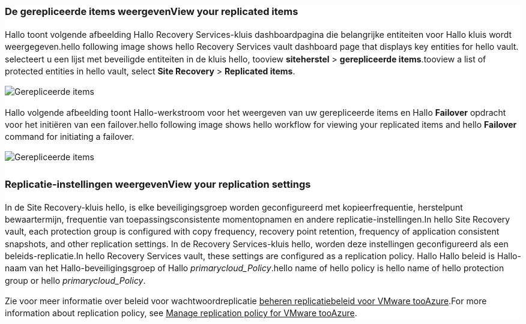 ### <a name="view-your-replicated-items"></a><span data-ttu-id="a0dfe-201">De gerepliceerde items weergeven</span><span class="sxs-lookup"><span data-stu-id="a0dfe-201">View your replicated items</span></span>

<span data-ttu-id="a0dfe-202">Hallo toont volgende afbeelding Hallo Recovery Services-kluis dashboardpagina die belangrijke entiteiten voor Hallo kluis wordt weergegeven.</span><span class="sxs-lookup"><span data-stu-id="a0dfe-202">hello following image shows hello Recovery Services vault dashboard page that displays key entities for hello vault.</span></span> <span data-ttu-id="a0dfe-203">selecteert u een lijst met beveiligde entiteiten in de kluis hello, tooview **siteherstel** > **gerepliceerde items**.</span><span class="sxs-lookup"><span data-stu-id="a0dfe-203">tooview a list of protected entities in hello vault, select **Site Recovery** > **Replicated items**.</span></span>


![Gerepliceerde items](./media/upgrade-site-recovery-vaults/replicateditems.png)

<span data-ttu-id="a0dfe-205">Hallo volgende afbeelding toont Hallo-werkstroom voor het weergeven van uw gerepliceerde items en Hallo **Failover** opdracht voor het initiëren van een failover.</span><span class="sxs-lookup"><span data-stu-id="a0dfe-205">hello following image shows hello workflow for viewing your replicated items and hello **Failover** command for initiating a failover.</span></span>

![Gerepliceerde items](./media/upgrade-site-recovery-vaults/failover.png)

### <a name="view-your-replication-settings"></a><span data-ttu-id="a0dfe-207">Replicatie-instellingen weergeven</span><span class="sxs-lookup"><span data-stu-id="a0dfe-207">View your replication settings</span></span>

<span data-ttu-id="a0dfe-208">In de Site Recovery-kluis hello, is elke beveiligingsgroep worden geconfigureerd met kopieerfrequentie, herstelpunt bewaartermijn, frequentie van toepassingsconsistente momentopnamen en andere replicatie-instellingen.</span><span class="sxs-lookup"><span data-stu-id="a0dfe-208">In hello Site Recovery vault, each protection group is configured with copy frequency, recovery point retention, frequency of application consistent snapshots, and other replication settings.</span></span> <span data-ttu-id="a0dfe-209">In de Recovery Services-kluis hello, worden deze instellingen geconfigureerd als een beleids-replicatie.</span><span class="sxs-lookup"><span data-stu-id="a0dfe-209">In hello Recovery Services vault, these settings are configured as a replication policy.</span></span> <span data-ttu-id="a0dfe-210">Hallo Hallo beleid is Hallo-naam van het Hallo-beveiligingsgroep of Hallo *primarycloud_Policy*.</span><span class="sxs-lookup"><span data-stu-id="a0dfe-210">hello name of hello policy is hello name of hello protection group or hello *primarycloud_Policy*.</span></span>

<span data-ttu-id="a0dfe-211">Zie voor meer informatie over beleid voor wachtwoordreplicatie [beheren replicatiebeleid voor VMware tooAzure](site-recovery-setup-replication-settings-vmware.md).</span><span class="sxs-lookup"><span data-stu-id="a0dfe-211">For more information about replication policy, see [Manage replication policy for VMware tooAzure](site-recovery-setup-replication-settings-vmware.md).</span></span>
